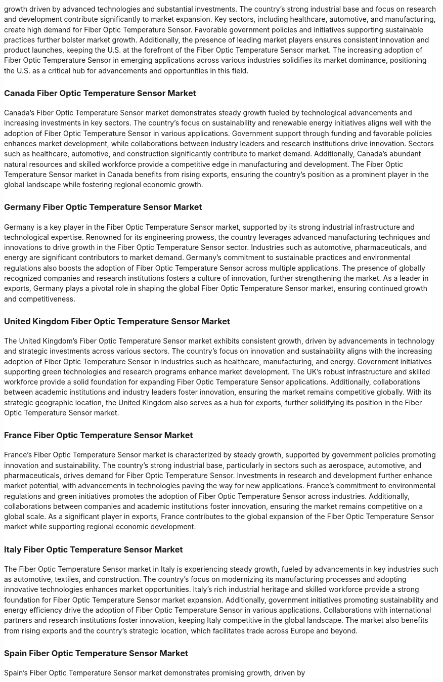 growth driven by advanced technologies and substantial investments. The country&rsquo;s strong industrial base and focus on research and development contribute significantly to market expansion. Key sectors, including healthcare, automotive, and manufacturing, create high demand for Fiber Optic Temperature Sensor. Favorable government policies and initiatives supporting sustainable practices further bolster market growth. Additionally, the presence of leading market players ensures consistent innovation and product launches, keeping the U.S. at the forefront of the Fiber Optic Temperature Sensor market. The increasing adoption of Fiber Optic Temperature Sensor in emerging applications across various industries solidifies its market dominance, positioning the U.S. as a critical hub for advancements and opportunities in this field.</p><h3>Canada Fiber Optic Temperature Sensor Market</h3><p>Canada&rsquo;s Fiber Optic Temperature Sensor market demonstrates steady growth fueled by technological advancements and increasing investments in key sectors. The country&rsquo;s focus on sustainability and renewable energy initiatives aligns well with the adoption of Fiber Optic Temperature Sensor in various applications. Government support through funding and favorable policies enhances market development, while collaborations between industry leaders and research institutions drive innovation. Sectors such as healthcare, automotive, and construction significantly contribute to market demand. Additionally, Canada&rsquo;s abundant natural resources and skilled workforce provide a competitive edge in manufacturing and development. The Fiber Optic Temperature Sensor market in Canada benefits from rising exports, ensuring the country&rsquo;s position as a prominent player in the global landscape while fostering regional economic growth.</p><h3>Germany Fiber Optic Temperature Sensor Market</h3><p>Germany is a key player in the Fiber Optic Temperature Sensor market, supported by its strong industrial infrastructure and technological expertise. Renowned for its engineering prowess, the country leverages advanced manufacturing techniques and innovations to drive growth in the Fiber Optic Temperature Sensor sector. Industries such as automotive, pharmaceuticals, and energy are significant contributors to market demand. Germany&rsquo;s commitment to sustainable practices and environmental regulations also boosts the adoption of Fiber Optic Temperature Sensor across multiple applications. The presence of globally recognized companies and research institutions fosters a culture of innovation, further strengthening the market. As a leader in exports, Germany plays a pivotal role in shaping the global Fiber Optic Temperature Sensor market, ensuring continued growth and competitiveness.</p><h3>United Kingdom Fiber Optic Temperature Sensor Market</h3><p>The United Kingdom&rsquo;s Fiber Optic Temperature Sensor market exhibits consistent growth, driven by advancements in technology and strategic investments across various sectors. The country&rsquo;s focus on innovation and sustainability aligns with the increasing adoption of Fiber Optic Temperature Sensor in industries such as healthcare, manufacturing, and energy. Government initiatives supporting green technologies and research programs enhance market development. The UK&rsquo;s robust infrastructure and skilled workforce provide a solid foundation for expanding Fiber Optic Temperature Sensor applications. Additionally, collaborations between academic institutions and industry leaders foster innovation, ensuring the market remains competitive globally. With its strategic geographic location, the United Kingdom also serves as a hub for exports, further solidifying its position in the Fiber Optic Temperature Sensor market.</p><h3>France Fiber Optic Temperature Sensor Market</h3><p>France&rsquo;s Fiber Optic Temperature Sensor market is characterized by steady growth, supported by government policies promoting innovation and sustainability. The country&rsquo;s strong industrial base, particularly in sectors such as aerospace, automotive, and pharmaceuticals, drives demand for Fiber Optic Temperature Sensor. Investments in research and development further enhance market potential, with advancements in technologies paving the way for new applications. France&rsquo;s commitment to environmental regulations and green initiatives promotes the adoption of Fiber Optic Temperature Sensor across industries. Additionally, collaborations between companies and academic institutions foster innovation, ensuring the market remains competitive on a global scale. As a significant player in exports, France contributes to the global expansion of the Fiber Optic Temperature Sensor market while supporting regional economic development.</p><h3>Italy Fiber Optic Temperature Sensor Market</h3><p>The Fiber Optic Temperature Sensor market in Italy is experiencing steady growth, fueled by advancements in key industries such as automotive, textiles, and construction. The country&rsquo;s focus on modernizing its manufacturing processes and adopting innovative technologies enhances market opportunities. Italy&rsquo;s rich industrial heritage and skilled workforce provide a strong foundation for Fiber Optic Temperature Sensor market expansion. Additionally, government initiatives promoting sustainability and energy efficiency drive the adoption of Fiber Optic Temperature Sensor in various applications. Collaborations with international partners and research institutions foster innovation, keeping Italy competitive in the global landscape. The market also benefits from rising exports and the country&rsquo;s strategic location, which facilitates trade across Europe and beyond.</p><h3>Spain Fiber Optic Temperature Sensor Market</h3><p>Spain&rsquo;s Fiber Optic Temperature Sensor market demonstrates promising growth, driven by